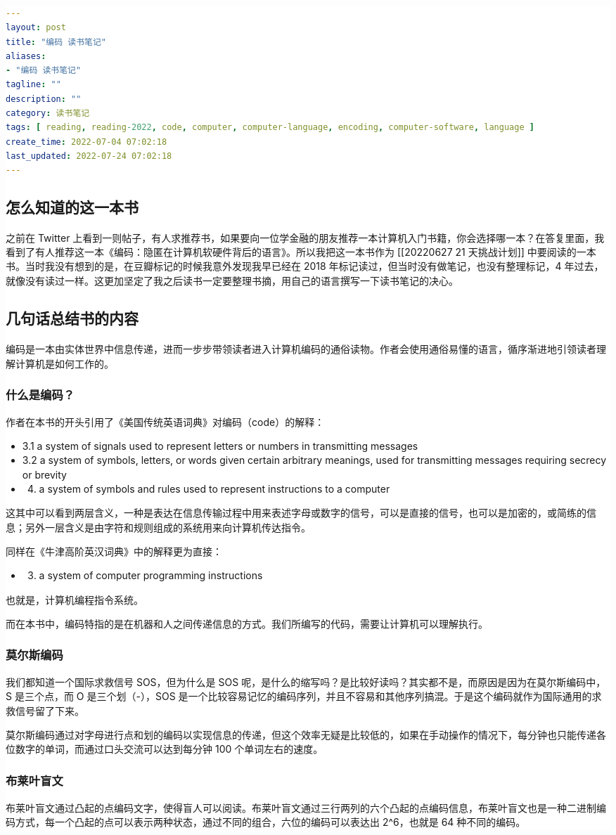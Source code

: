 ```yaml
---
layout: post
title: "编码 读书笔记"
aliases:
- "编码 读书笔记"
tagline: ""
description: ""
category: 读书笔记
tags: [ reading, reading-2022, code, computer, computer-language, encoding, computer-software, language ]
create_time: 2022-07-04 07:02:18
last_updated: 2022-07-24 07:02:18
---
```


## 怎么知道的这一本书

之前在 Twitter 上看到一则帖子，有人求推荐书，如果要向一位学金融的朋友推荐一本计算机入门书籍，你会选择哪一本？在答复里面，我看到了有人推荐这一本《编码：隐匿在计算机软硬件背后的语言》。所以我把这一本书作为 [[20220627 21 天挑战计划]] 中要阅读的一本书。当时我没有想到的是，在豆瓣标记的时候我意外发现我早已经在 2018 年标记读过，但当时没有做笔记，也没有整理标记，4 年过去，就像没有读过一样。这更加坚定了我之后读书一定要整理书摘，用自己的语言撰写一下读书笔记的决心。

## 几句话总结书的内容
编码是一本由实体世界中信息传递，进而一步步带领读者进入计算机编码的通俗读物。作者会使用通俗易懂的语言，循序渐进地引领读者理解计算机是如何工作的。

### 什么是编码？

作者在本书的开头引用了《美国传统英语词典》对编码（code）的解释：

- 3.1 a system of signals used to represent letters or numbers in transmitting messages
- 3.2 a system of symbols, letters, or words given certain arbitrary meanings, used for transmitting messages requiring secrecy or brevity
- 4. a system of symbols and rules used to represent instructions to a computer

这其中可以看到两层含义，一种是表达在信息传输过程中用来表述字母或数字的信号，可以是直接的信号，也可以是加密的，或简练的信息；另外一层含义是由字符和规则组成的系统用来向计算机传达指令。

同样在《牛津高阶英汉词典》中的解释更为直接：

- 3. a system of computer programming instructions

也就是，计算机编程指令系统。

而在本书中，编码特指的是在机器和人之间传递信息的方式。我们所编写的代码，需要让计算机可以理解执行。

### 莫尔斯编码
我们都知道一个国际求救信号 SOS，但为什么是 SOS 呢，是什么的缩写吗？是比较好读吗？其实都不是，而原因是因为在莫尔斯编码中，S 是三个点，而 O 是三个划（-），SOS 是一个比较容易记忆的编码序列，并且不容易和其他序列搞混。于是这个编码就作为国际通用的求救信号留了下来。

莫尔斯编码通过对字母进行点和划的编码以实现信息的传递，但这个效率无疑是比较低的，如果在手动操作的情况下，每分钟也只能传递各位数字的单词，而通过口头交流可以达到每分钟 100 个单词左右的速度。

### 布莱叶盲文
布莱叶盲文通过凸起的点编码文字，使得盲人可以阅读。布莱叶盲文通过三行两列的六个凸起的点编码信息，布莱叶盲文也是一种二进制编码方式，每一个凸起的点可以表示两种状态，通过不同的组合，六位的编码可以表达出 2^6，也就是 64 种不同的编码。
